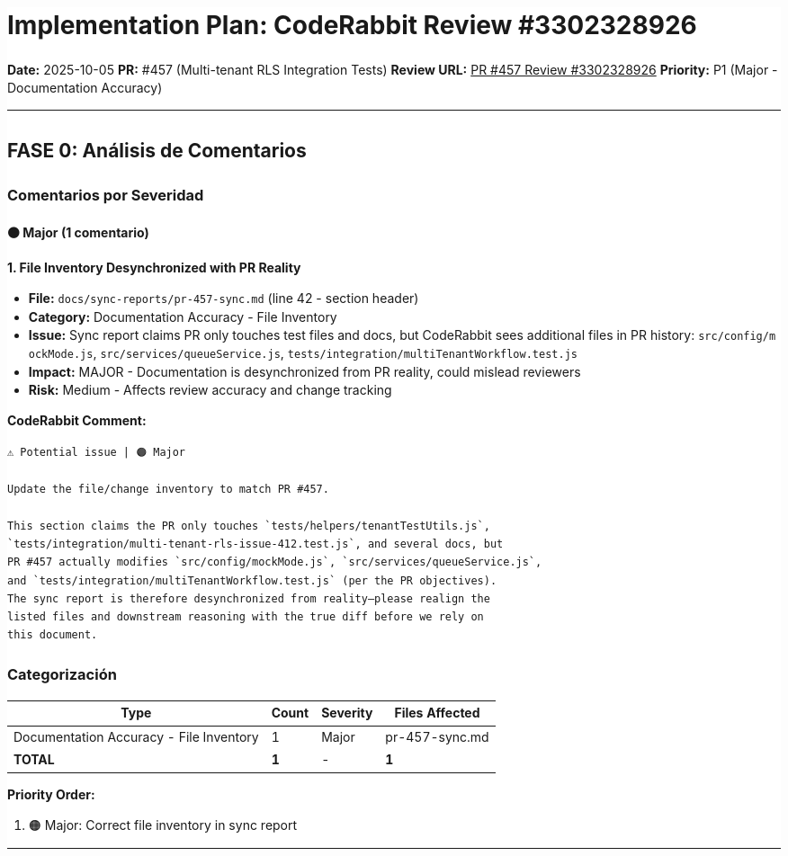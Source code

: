 # Implementation Plan: CodeRabbit Review #3302328926

**Date:** 2025-10-05
**PR:** #457 (Multi-tenant RLS Integration Tests)
**Review URL:** [PR #457 Review #3302328926](https://github.com/Eibon7/roastr-ai/pull/457#pullrequestreview-3302328926)
**Priority:** P1 (Major - Documentation Accuracy)

---

## FASE 0: Análisis de Comentarios

### Comentarios por Severidad

#### 🟠 Major (1 comentario)

**1. File Inventory Desynchronized with PR Reality**
- **File:** `docs/sync-reports/pr-457-sync.md` (line 42 - section header)
- **Category:** Documentation Accuracy - File Inventory
- **Issue:** Sync report claims PR only touches test files and docs, but CodeRabbit sees additional files in PR history: `src/config/mockMode.js`, `src/services/queueService.js`, `tests/integration/multiTenantWorkflow.test.js`
- **Impact:** MAJOR - Documentation is desynchronized from PR reality, could mislead reviewers
- **Risk:** Medium - Affects review accuracy and change tracking

**CodeRabbit Comment:**
```text
⚠️ Potential issue | 🟠 Major

Update the file/change inventory to match PR #457.

This section claims the PR only touches `tests/helpers/tenantTestUtils.js`,
`tests/integration/multi-tenant-rls-issue-412.test.js`, and several docs, but
PR #457 actually modifies `src/config/mockMode.js`, `src/services/queueService.js`,
and `tests/integration/multiTenantWorkflow.test.js` (per the PR objectives).
The sync report is therefore desynchronized from reality—please realign the
listed files and downstream reasoning with the true diff before we rely on
this document.
```

### Categorización

| Type | Count | Severity | Files Affected |
|------|-------|----------|----------------|
| Documentation Accuracy - File Inventory | 1 | Major | pr-457-sync.md |
| **TOTAL** | **1** | - | **1** |

**Priority Order:**
1. 🟠 Major: Correct file inventory in sync report

---